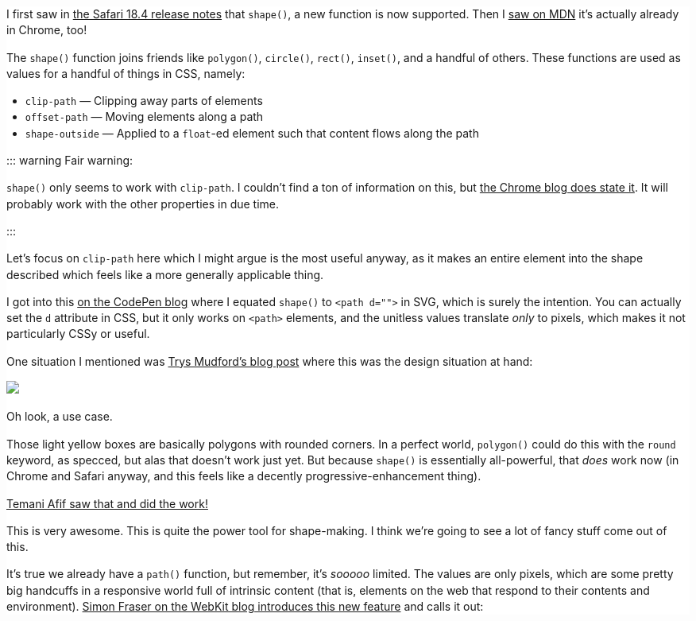 I first saw in [<FontIcon icon="fas fa-globe"/>the Safari 18.4 release notes](https://arc.net/l/quote/wnmeyzxr) that `shape()`, a new function is now supported. Then I [<FontIcon icon="fa-brands fa-firefox"/>saw on MDN](https://developer.mozilla.org/en-US/docs/Web/CSS/basic-shape/shape) it’s actually already in Chrome, too!

The `shape()` function joins friends like `polygon()`, `circle()`, `rect()`, `inset()`, and a handful of others. These functions are used as values for a handful of things in CSS, namely:

- `clip-path` — Clipping away parts of elements
- `offset-path` — Moving elements along a path
- `shape-outside` — Applied to a `float`-ed element such that content flows along the path

::: warning Fair warning:

`shape()` only seems to work with `clip-path`. I couldn’t find a ton of information on this, but [<FontIcon icon="fa-brands fa-firefox"/>the Chrome blog does state it](https://developer.chrome.com/blog/css-shape#:~:text=At%20the%20moment%2C%20it%20only%20works%20for%20clip%2Dpath.). It will probably work with the other properties in due time.

:::

Let’s focus on `clip-path` here which I might argue is the most useful anyway, as it makes an entire element into the shape described which feels like a more generally applicable thing.

I got into this [<FontIcon icon="fa-brands fa-codepen"/>on the CodePen blog](https://blog.codepen.io/2025/04/21/chris-corner-rounded-triangle-boxes-and-our-shapely-future/) where I equated `shape()` to `<path d="">` in SVG, which is surely the intention. You can actually set the `d` attribute in CSS, but it only works on `<path>` elements, and the unitless values translate *only* to pixels, which makes it not particularly CSSy or useful.

One situation I mentioned was [<FontIcon icon="fas fa-globe"/>Trys Mudford’s blog post](https://trysmudford.com/blog/rounded-triangular-boxes-in-css/) where this was the design situation at hand:

![](https://i0.wp.com/frontendmasters.com/blog/wp-content/uploads/2025/04/motorway-cvt-1536x618-1.jpg?resize=1024%2C412&ssl=1)

Oh look, a use case.

Those light yellow boxes are basically polygons with rounded corners. In a perfect world, `polygon()` could do this with the `round` keyword, as specced, but alas that doesn’t work just yet. But because `shape()` is essentially all-powerful, that *does* work now (in Chrome and Safari anyway, and this feels like a decently progressive-enhancement thing).

[<FontIcon icon="fas fa-globe"/>Temani Afif saw that and did the work!](https://css-tip.com/arrow-like-box/)

<CodePen
  user="t_afif"
  slug-hash="LEENyEq"
  title="Arrow-like Box with rounded corners"
  :default-tab="['css','result']"
  :theme="$isDarkmode ? 'dark': 'light'"/>

This is very awesome. This is quite the power tool for shape-making. I think we’re going to see a lot of fancy stuff come out of this.

It’s true we already have a `path()` function, but remember, it’s *sooooo* limited. The values are only pixels, which are some pretty big handcuffs in a responsive world full of intrinsic content (that is, elements on the web that respond to their contents and environment). [<FontIcon icon="iconfont icon-webkit"/>Simon Fraser on the WebKit blog introduces this new feature](https://webkit.org/blog/16794/the-css-shape-function/) and calls it out:
